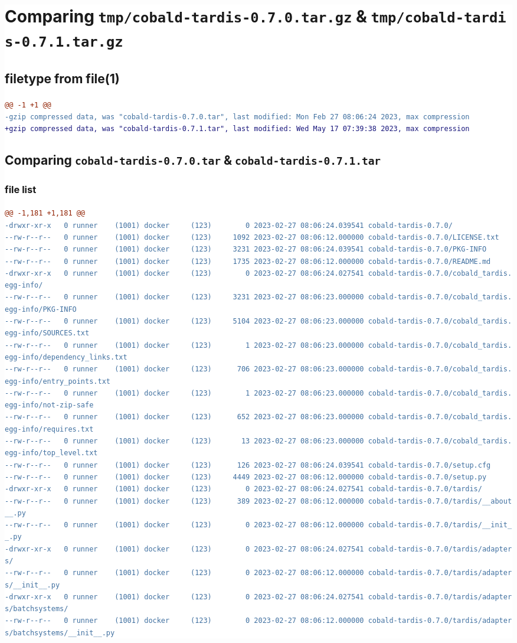 # Comparing `tmp/cobald-tardis-0.7.0.tar.gz` & `tmp/cobald-tardis-0.7.1.tar.gz`

## filetype from file(1)

```diff
@@ -1 +1 @@
-gzip compressed data, was "cobald-tardis-0.7.0.tar", last modified: Mon Feb 27 08:06:24 2023, max compression
+gzip compressed data, was "cobald-tardis-0.7.1.tar", last modified: Wed May 17 07:39:38 2023, max compression
```

## Comparing `cobald-tardis-0.7.0.tar` & `cobald-tardis-0.7.1.tar`

### file list

```diff
@@ -1,181 +1,181 @@
-drwxr-xr-x   0 runner    (1001) docker     (123)        0 2023-02-27 08:06:24.039541 cobald-tardis-0.7.0/
--rw-r--r--   0 runner    (1001) docker     (123)     1092 2023-02-27 08:06:12.000000 cobald-tardis-0.7.0/LICENSE.txt
--rw-r--r--   0 runner    (1001) docker     (123)     3231 2023-02-27 08:06:24.039541 cobald-tardis-0.7.0/PKG-INFO
--rw-r--r--   0 runner    (1001) docker     (123)     1735 2023-02-27 08:06:12.000000 cobald-tardis-0.7.0/README.md
-drwxr-xr-x   0 runner    (1001) docker     (123)        0 2023-02-27 08:06:24.027541 cobald-tardis-0.7.0/cobald_tardis.egg-info/
--rw-r--r--   0 runner    (1001) docker     (123)     3231 2023-02-27 08:06:23.000000 cobald-tardis-0.7.0/cobald_tardis.egg-info/PKG-INFO
--rw-r--r--   0 runner    (1001) docker     (123)     5104 2023-02-27 08:06:23.000000 cobald-tardis-0.7.0/cobald_tardis.egg-info/SOURCES.txt
--rw-r--r--   0 runner    (1001) docker     (123)        1 2023-02-27 08:06:23.000000 cobald-tardis-0.7.0/cobald_tardis.egg-info/dependency_links.txt
--rw-r--r--   0 runner    (1001) docker     (123)      706 2023-02-27 08:06:23.000000 cobald-tardis-0.7.0/cobald_tardis.egg-info/entry_points.txt
--rw-r--r--   0 runner    (1001) docker     (123)        1 2023-02-27 08:06:23.000000 cobald-tardis-0.7.0/cobald_tardis.egg-info/not-zip-safe
--rw-r--r--   0 runner    (1001) docker     (123)      652 2023-02-27 08:06:23.000000 cobald-tardis-0.7.0/cobald_tardis.egg-info/requires.txt
--rw-r--r--   0 runner    (1001) docker     (123)       13 2023-02-27 08:06:23.000000 cobald-tardis-0.7.0/cobald_tardis.egg-info/top_level.txt
--rw-r--r--   0 runner    (1001) docker     (123)      126 2023-02-27 08:06:24.039541 cobald-tardis-0.7.0/setup.cfg
--rw-r--r--   0 runner    (1001) docker     (123)     4449 2023-02-27 08:06:12.000000 cobald-tardis-0.7.0/setup.py
-drwxr-xr-x   0 runner    (1001) docker     (123)        0 2023-02-27 08:06:24.027541 cobald-tardis-0.7.0/tardis/
--rw-r--r--   0 runner    (1001) docker     (123)      389 2023-02-27 08:06:12.000000 cobald-tardis-0.7.0/tardis/__about__.py
--rw-r--r--   0 runner    (1001) docker     (123)        0 2023-02-27 08:06:12.000000 cobald-tardis-0.7.0/tardis/__init__.py
-drwxr-xr-x   0 runner    (1001) docker     (123)        0 2023-02-27 08:06:24.027541 cobald-tardis-0.7.0/tardis/adapters/
--rw-r--r--   0 runner    (1001) docker     (123)        0 2023-02-27 08:06:12.000000 cobald-tardis-0.7.0/tardis/adapters/__init__.py
-drwxr-xr-x   0 runner    (1001) docker     (123)        0 2023-02-27 08:06:24.027541 cobald-tardis-0.7.0/tardis/adapters/batchsystems/
--rw-r--r--   0 runner    (1001) docker     (123)        0 2023-02-27 08:06:12.000000 cobald-tardis-0.7.0/tardis/adapters/batchsystems/__init__.py
```